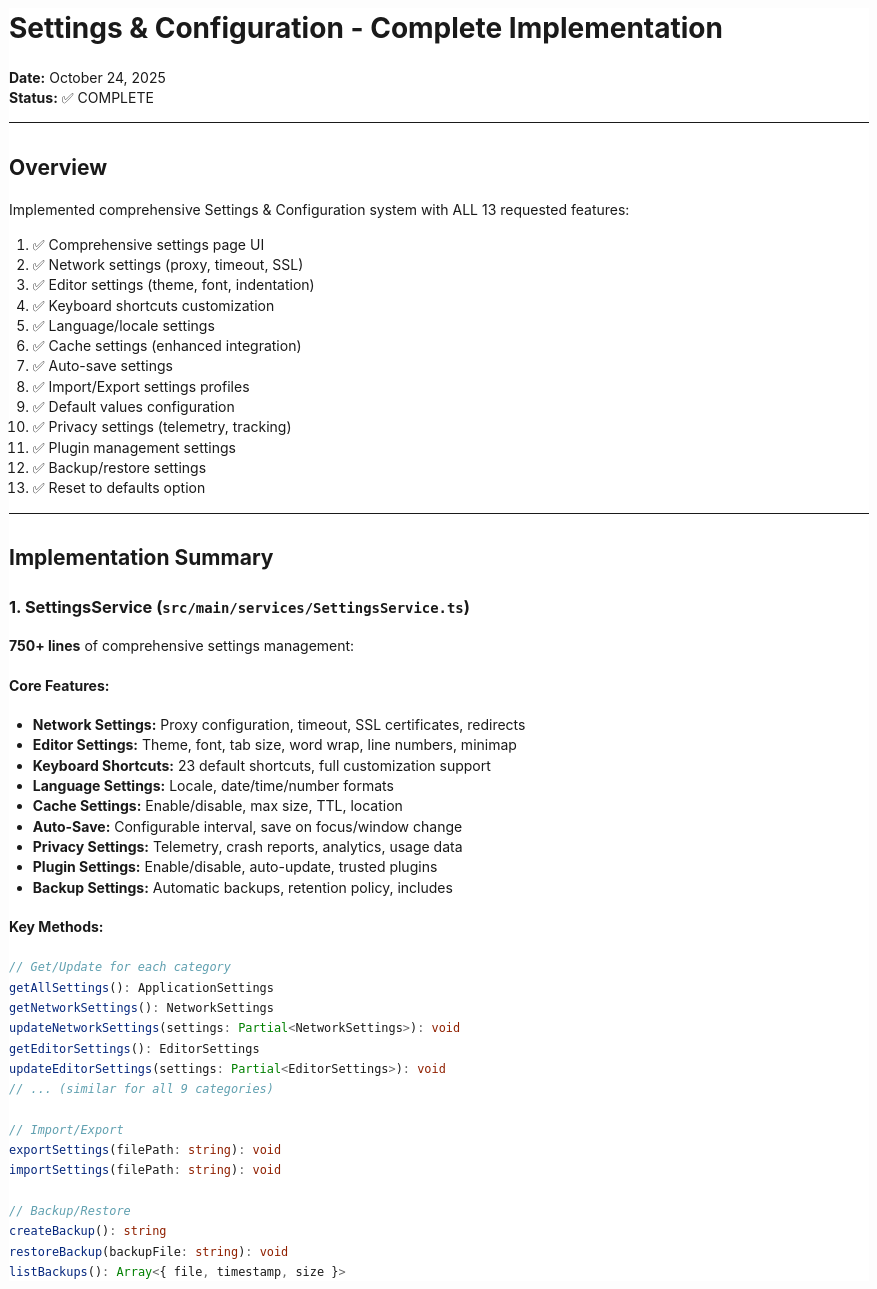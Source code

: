 # Settings & Configuration - Complete Implementation

**Date:** October 24, 2025  
**Status:** ✅ COMPLETE

---

## Overview

Implemented comprehensive Settings & Configuration system with ALL 13 requested features:

1. ✅ Comprehensive settings page UI
2. ✅ Network settings (proxy, timeout, SSL)
3. ✅ Editor settings (theme, font, indentation)
4. ✅ Keyboard shortcuts customization
5. ✅ Language/locale settings
6. ✅ Cache settings (enhanced integration)
7. ✅ Auto-save settings
8. ✅ Import/Export settings profiles
9. ✅ Default values configuration
10. ✅ Privacy settings (telemetry, tracking)
11. ✅ Plugin management settings
12. ✅ Backup/restore settings
13. ✅ Reset to defaults option

---

## Implementation Summary

### 1. SettingsService (`src/main/services/SettingsService.ts`)

**750+ lines** of comprehensive settings management:

#### Core Features:
- **Network Settings:** Proxy configuration, timeout, SSL certificates, redirects
- **Editor Settings:** Theme, font, tab size, word wrap, line numbers, minimap
- **Keyboard Shortcuts:** 23 default shortcuts, full customization support
- **Language Settings:** Locale, date/time/number formats
- **Cache Settings:** Enable/disable, max size, TTL, location
- **Auto-Save:** Configurable interval, save on focus/window change
- **Privacy Settings:** Telemetry, crash reports, analytics, usage data
- **Plugin Settings:** Enable/disable, auto-update, trusted plugins
- **Backup Settings:** Automatic backups, retention policy, includes

#### Key Methods:
```typescript
// Get/Update for each category
getAllSettings(): ApplicationSettings
getNetworkSettings(): NetworkSettings
updateNetworkSettings(settings: Partial<NetworkSettings>): void
getEditorSettings(): EditorSettings
updateEditorSettings(settings: Partial<EditorSettings>): void
// ... (similar for all 9 categories)

// Import/Export
exportSettings(filePath: string): void
importSettings(filePath: string): void

// Backup/Restore
createBackup(): string
restoreBackup(backupFile: string): void
listBackups(): Array<{ file, timestamp, size }>
```